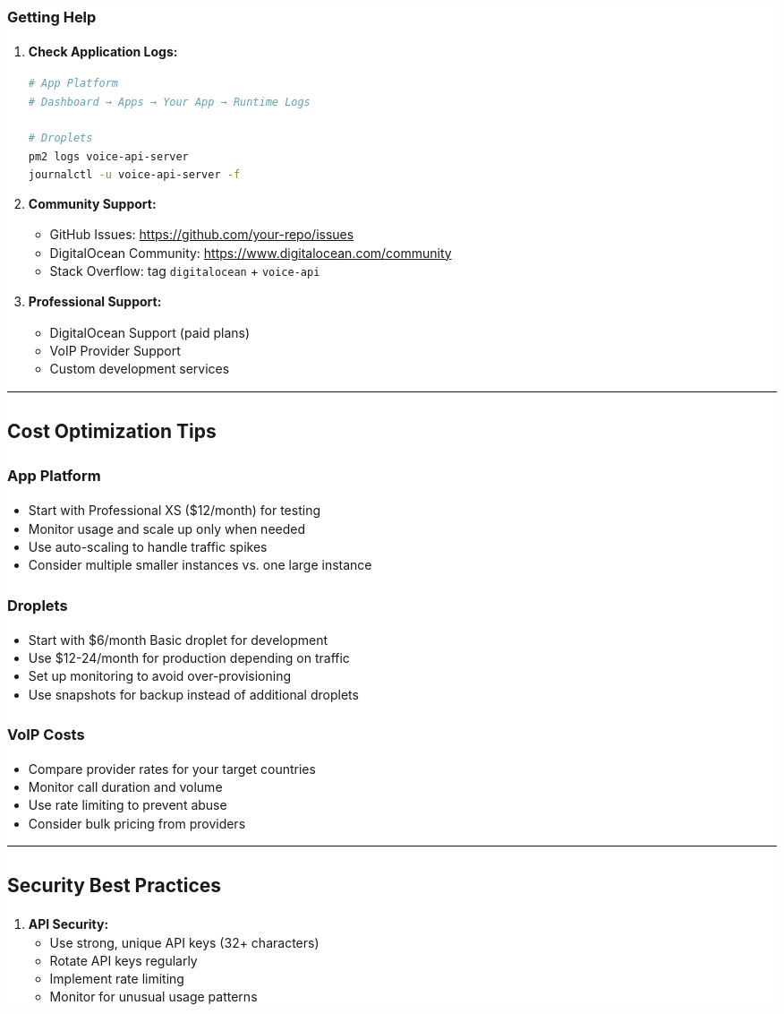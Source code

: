 ### Getting Help

1. **Check Application Logs:**
   ```bash
   # App Platform
   # Dashboard → Apps → Your App → Runtime Logs
   
   # Droplets
   pm2 logs voice-api-server
   journalctl -u voice-api-server -f
   ```

2. **Community Support:**
   - GitHub Issues: https://github.com/your-repo/issues
   - DigitalOcean Community: https://www.digitalocean.com/community
   - Stack Overflow: tag `digitalocean` + `voice-api`

3. **Professional Support:**
   - DigitalOcean Support (paid plans)
   - VoIP Provider Support
   - Custom development services

---

## Cost Optimization Tips

### App Platform
- Start with Professional XS ($12/month) for testing
- Monitor usage and scale up only when needed
- Use auto-scaling to handle traffic spikes
- Consider multiple smaller instances vs. one large instance

### Droplets
- Start with $6/month Basic droplet for development
- Use $12-24/month for production depending on traffic
- Set up monitoring to avoid over-provisioning
- Use snapshots for backup instead of additional droplets

### VoIP Costs
- Compare provider rates for your target countries
- Monitor call duration and volume
- Use rate limiting to prevent abuse
- Consider bulk pricing from providers

---

## Security Best Practices

1. **API Security:**
   - Use strong, unique API keys (32+ characters)
   - Rotate API keys regularly
   - Implement rate limiting
   - Monitor for unusual usage patterns
